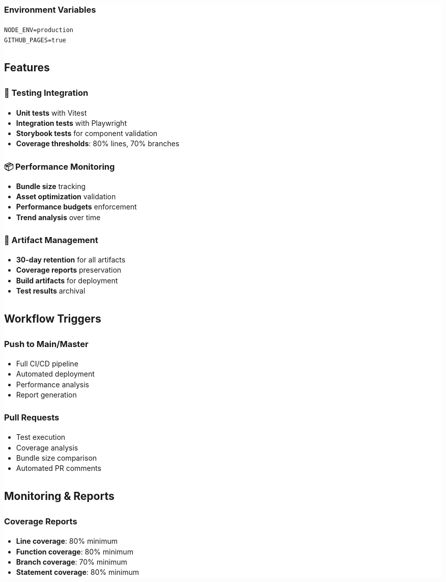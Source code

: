 ### Environment Variables
```
NODE_ENV=production
GITHUB_PAGES=true
```

## Features

### 🧪 Testing Integration
- **Unit tests** with Vitest
- **Integration tests** with Playwright
- **Storybook tests** for component validation
- **Coverage thresholds**: 80% lines, 70% branches

### 📦 Performance Monitoring
- **Bundle size** tracking
- **Asset optimization** validation
- **Performance budgets** enforcement
- **Trend analysis** over time

### 📁 Artifact Management
- **30-day retention** for all artifacts
- **Coverage reports** preservation
- **Build artifacts** for deployment
- **Test results** archival

## Workflow Triggers

### Push to Main/Master
- Full CI/CD pipeline
- Automated deployment
- Performance analysis
- Report generation

### Pull Requests
- Test execution
- Coverage analysis
- Bundle size comparison
- Automated PR comments

## Monitoring & Reports

### Coverage Reports
- **Line coverage**: 80% minimum
- **Function coverage**: 80% minimum
- **Branch coverage**: 70% minimum
- **Statement coverage**: 80% minimum
